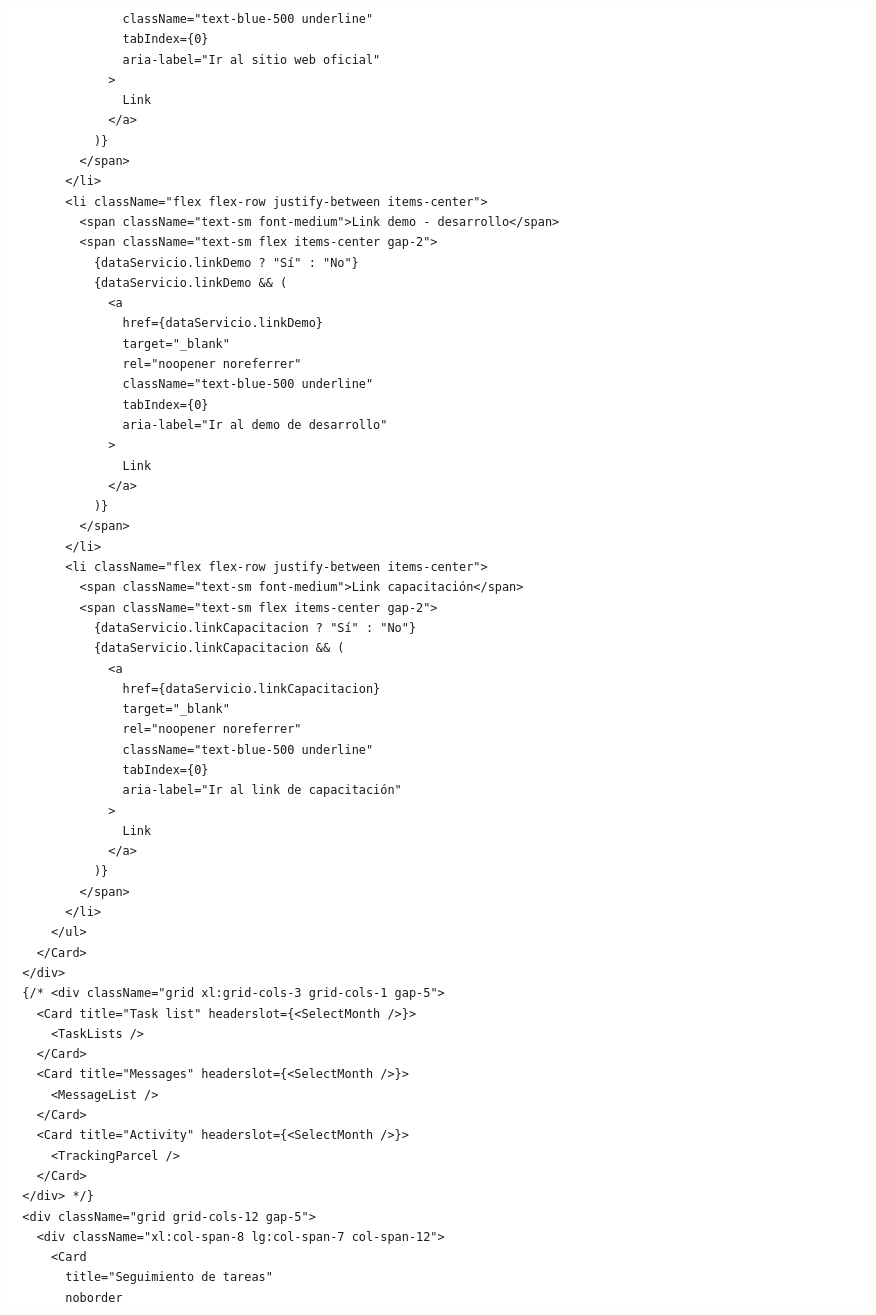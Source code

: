                     className="text-blue-500 underline"
                    tabIndex={0}
                    aria-label="Ir al sitio web oficial"
                  >
                    Link
                  </a>
                )}
              </span>
            </li>
            <li className="flex flex-row justify-between items-center">
              <span className="text-sm font-medium">Link demo - desarrollo</span>
              <span className="text-sm flex items-center gap-2">
                {dataServicio.linkDemo ? "Sí" : "No"}
                {dataServicio.linkDemo && (
                  <a
                    href={dataServicio.linkDemo}
                    target="_blank"
                    rel="noopener noreferrer"
                    className="text-blue-500 underline"
                    tabIndex={0}
                    aria-label="Ir al demo de desarrollo"
                  >
                    Link
                  </a>
                )}
              </span>
            </li>
            <li className="flex flex-row justify-between items-center">
              <span className="text-sm font-medium">Link capacitación</span>
              <span className="text-sm flex items-center gap-2">
                {dataServicio.linkCapacitacion ? "Sí" : "No"}
                {dataServicio.linkCapacitacion && (
                  <a
                    href={dataServicio.linkCapacitacion}
                    target="_blank"
                    rel="noopener noreferrer"
                    className="text-blue-500 underline"
                    tabIndex={0}
                    aria-label="Ir al link de capacitación"
                  >
                    Link
                  </a>
                )}
              </span>
            </li>
          </ul>
        </Card>
      </div>
      {/* <div className="grid xl:grid-cols-3 grid-cols-1 gap-5">
        <Card title="Task list" headerslot={<SelectMonth />}>
          <TaskLists />
        </Card>
        <Card title="Messages" headerslot={<SelectMonth />}>
          <MessageList />
        </Card>
        <Card title="Activity" headerslot={<SelectMonth />}>
          <TrackingParcel />
        </Card>
      </div> */}
      <div className="grid grid-cols-12 gap-5">
        <div className="xl:col-span-8 lg:col-span-7 col-span-12">
          <Card
            title="Seguimiento de tareas"
            noborder